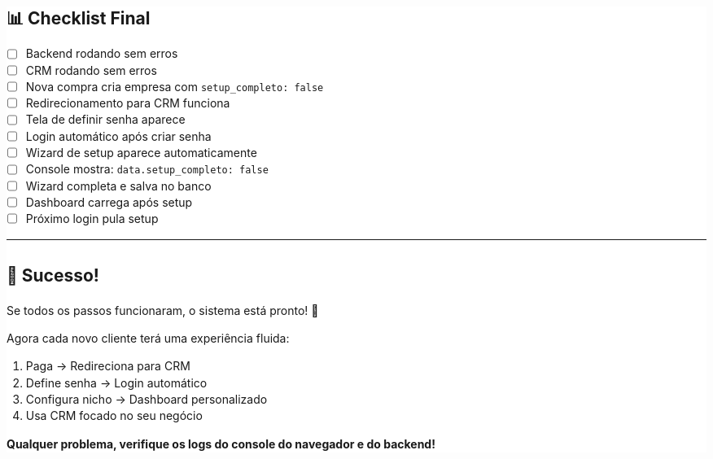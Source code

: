
## 📊 Checklist Final

- [ ] Backend rodando sem erros
- [ ] CRM rodando sem erros
- [ ] Nova compra cria empresa com `setup_completo: false`
- [ ] Redirecionamento para CRM funciona
- [ ] Tela de definir senha aparece
- [ ] Login automático após criar senha
- [ ] Wizard de setup aparece automaticamente
- [ ] Console mostra: `data.setup_completo: false`
- [ ] Wizard completa e salva no banco
- [ ] Dashboard carrega após setup
- [ ] Próximo login pula setup

---

## 🎉 Sucesso!

Se todos os passos funcionaram, o sistema está pronto! 🚀

Agora cada novo cliente terá uma experiência fluida:
1. Paga → Redireciona para CRM
2. Define senha → Login automático
3. Configura nicho → Dashboard personalizado
4. Usa CRM focado no seu negócio

**Qualquer problema, verifique os logs do console do navegador e do backend!**
